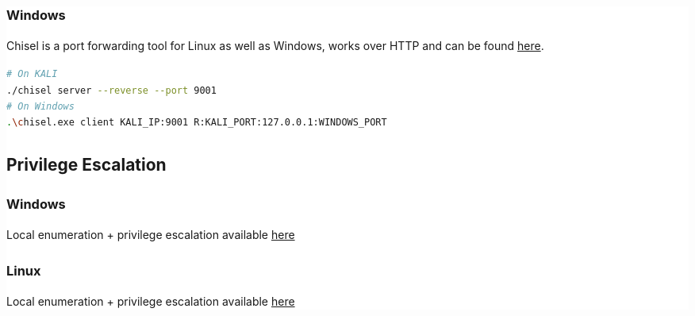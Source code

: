 ### Windows
Chisel is a port forwarding tool for Linux as well as Windows, works over HTTP and can be found [here](https://github.com/jpillora/chisel).

``` bash
# On KALI
./chisel server --reverse --port 9001
# On Windows
.\chisel.exe client KALI_IP:9001 R:KALI_PORT:127.0.0.1:WINDOWS_PORT
```

## Privilege Escalation
### Windows
Local enumeration + privilege escalation available <a href="/privesc-windows/" target="_blank">here</a>

### Linux
Local enumeration + privilege escalation available <a href="/privesc-linux/" target="_blank">here</a>
